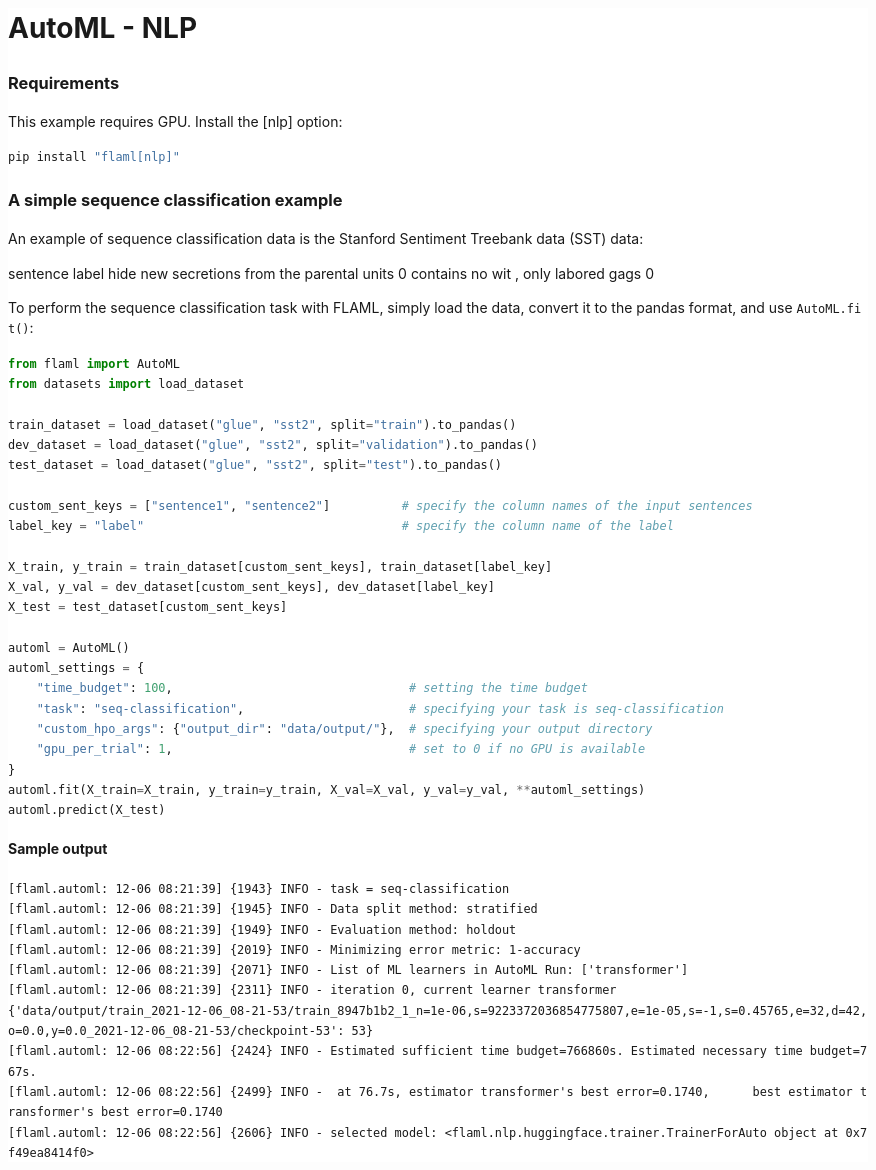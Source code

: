 # AutoML - NLP

### Requirements

This example requires GPU. Install the [nlp] option:
```python
pip install "flaml[nlp]"
```

### A simple sequence classification example

An example of sequence classification data is the Stanford Sentiment Treebank data (SST) data:

sentence  label 
hide new secretions from the parental units       0 
contains no wit , only labored gags       0 

To perform the sequence classification task with FLAML, simply load the data, convert it to the pandas format, and use `AutoML.fit()`:

```python
from flaml import AutoML
from datasets import load_dataset

train_dataset = load_dataset("glue", "sst2", split="train").to_pandas()
dev_dataset = load_dataset("glue", "sst2", split="validation").to_pandas()
test_dataset = load_dataset("glue", "sst2", split="test").to_pandas()

custom_sent_keys = ["sentence1", "sentence2"]          # specify the column names of the input sentences
label_key = "label"                                    # specify the column name of the label

X_train, y_train = train_dataset[custom_sent_keys], train_dataset[label_key]
X_val, y_val = dev_dataset[custom_sent_keys], dev_dataset[label_key]
X_test = test_dataset[custom_sent_keys]

automl = AutoML()
automl_settings = {
    "time_budget": 100,                                 # setting the time budget
    "task": "seq-classification",                       # specifying your task is seq-classification 
    "custom_hpo_args": {"output_dir": "data/output/"},  # specifying your output directory
    "gpu_per_trial": 1,                                 # set to 0 if no GPU is available
}
automl.fit(X_train=X_train, y_train=y_train, X_val=X_val, y_val=y_val, **automl_settings)
automl.predict(X_test)
```

#### Sample output

```
[flaml.automl: 12-06 08:21:39] {1943} INFO - task = seq-classification
[flaml.automl: 12-06 08:21:39] {1945} INFO - Data split method: stratified
[flaml.automl: 12-06 08:21:39] {1949} INFO - Evaluation method: holdout
[flaml.automl: 12-06 08:21:39] {2019} INFO - Minimizing error metric: 1-accuracy
[flaml.automl: 12-06 08:21:39] {2071} INFO - List of ML learners in AutoML Run: ['transformer']
[flaml.automl: 12-06 08:21:39] {2311} INFO - iteration 0, current learner transformer
{'data/output/train_2021-12-06_08-21-53/train_8947b1b2_1_n=1e-06,s=9223372036854775807,e=1e-05,s=-1,s=0.45765,e=32,d=42,o=0.0,y=0.0_2021-12-06_08-21-53/checkpoint-53': 53}
[flaml.automl: 12-06 08:22:56] {2424} INFO - Estimated sufficient time budget=766860s. Estimated necessary time budget=767s.
[flaml.automl: 12-06 08:22:56] {2499} INFO -  at 76.7s, estimator transformer's best error=0.1740,      best estimator transformer's best error=0.1740
[flaml.automl: 12-06 08:22:56] {2606} INFO - selected model: <flaml.nlp.huggingface.trainer.TrainerForAuto object at 0x7f49ea8414f0>
```